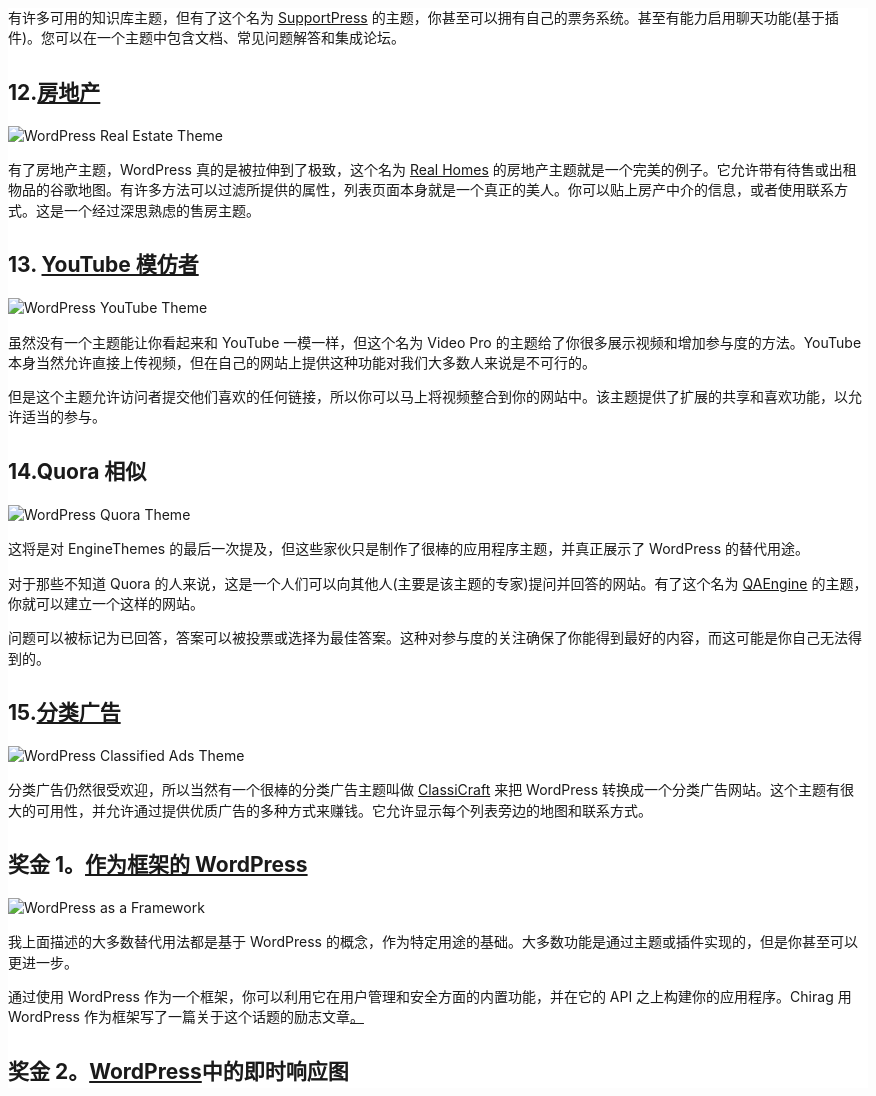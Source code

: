 有许多可用的知识库主题，但有了这个名为 [SupportPress](http://themeforest.net/item/supportpress-responsive-support-solution/4698531) 的主题，你甚至可以拥有自己的票务系统。甚至有能力启用聊天功能(基于插件)。您可以在一个主题中包含文档、常见问题解答和集成论坛。

## 12.[房地产](http://themeforest.net/item/real-homes-wordpress-real-estate-theme/full_screen_preview/5373914)

![WordPress Real Estate Theme](../Images/d25954b8aef6ca8a182bbbd4331005c0.png)

有了房地产主题，WordPress 真的是被拉伸到了极致，这个名为 [Real Homes](http://themeforest.net/item/real-homes-wordpress-real-estate-theme/5373914) 的房地产主题就是一个完美的例子。它允许带有待售或出租物品的谷歌地图。有许多方法可以过滤所提供的属性，列表页面本身就是一个真正的美人。你可以贴上房产中介的信息，或者使用联系方式。这是一个经过深思熟虑的售房主题。

## 13. [YouTube 模仿者](http://demo.theme-junkie.com/?theme=videopro)

![WordPress YouTube Theme](../Images/865991758c021e2648c54d3650cef0b5.png)

虽然没有一个主题能让你看起来和 YouTube 一模一样，但这个名为 Video Pro 的主题给了你很多展示视频和增加参与度的方法。YouTube 本身当然允许直接上传视频，但在自己的网站上提供这种功能对我们大多数人来说是不可行的。

但是这个主题允许访问者提交他们喜欢的任何链接，所以你可以马上将视频整合到你的网站中。该主题提供了扩展的共享和喜欢功能，以允许适当的参与。

## 14.Quora 相似

![WordPress Quora Theme](../Images/0f0855084f8f7566b8b43af6617e57f3.png)

这将是对 EngineThemes 的最后一次提及，但这些家伙只是制作了很棒的应用程序主题，并真正展示了 WordPress 的替代用途。

对于那些不知道 Quora 的人来说，这是一个人们可以向其他人(主要是该主题的专家)提问并回答的网站。有了这个名为 [QAEngine](http://www.enginethemes.com/themes/qaengine/) 的主题，你就可以建立一个这样的网站。

问题可以被标记为已回答，答案可以被投票或选择为最佳答案。这种对参与度的关注确保了你能得到最好的内容，而这可能是你自己无法得到的。

## 15.[分类广告](http://www.inkthemes.com/previews/?demo_id=42)

![WordPress Classified Ads Theme](../Images/707642ad63ae029fc0b5e908e07d9042.png)

分类广告仍然很受欢迎，所以当然有一个很棒的分类广告主题叫做 [ClassiCraft](http://www.inkthemes.com/wp-themes/classicraft-classified-wordpress-theme/) 来把 WordPress 转换成一个分类广告网站。这个主题有很大的可用性，并允许通过提供优质广告的多种方式来赚钱。它允许显示每个列表旁边的地图和联系方式。

## 奖金 1。[作为框架的 WordPress](https://www.sitepoint.com/wordpress-framework/)

![WordPress as a Framework](../Images/a46d0efa99ecea3e85812a55c82187fe.png)

我上面描述的大多数替代用法都是基于 WordPress 的概念，作为特定用途的基础。大多数功能是通过主题或插件实现的，但是你甚至可以更进一步。

通过使用 WordPress 作为一个框架，你可以利用它在用户管理和安全方面的内置功能，并在它的 API 之上构建你的应用程序。Chirag 用 WordPress 作为框架写了一篇关于这个话题的励志文章[。](https://www.sitepoint.com/wordpress-framework/)

## 奖金 2。[WordPress](https://www.sitepoint.com/responsive-real-time-graphs-in-wordpress-introduction/)中的即时响应图
